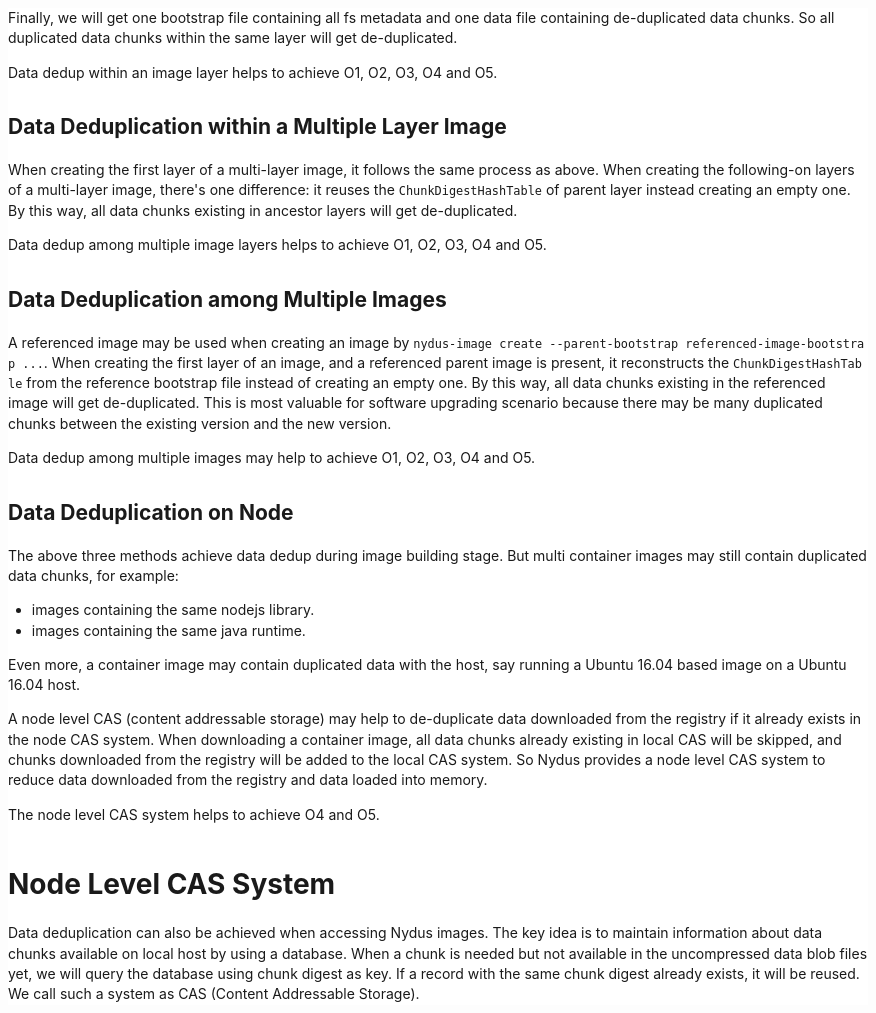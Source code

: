 Finally, we will get one bootstrap file containing all fs metadata and one data file containing de-duplicated data chunks.
So all duplicated data chunks within the same layer will get de-duplicated.

Data dedup within an image layer helps to achieve O1, O2, O3, O4 and O5.

## Data Deduplication within a Multiple Layer Image
When creating the first layer of a multi-layer image, it follows the same process as above.
When creating the following-on layers of a multi-layer image, there's one difference: it reuses the `ChunkDigestHashTable` of parent layer instead creating an empty one.
By this way, all data chunks existing in ancestor layers will get de-duplicated.

Data dedup among multiple image layers helps to achieve O1, O2, O3, O4 and O5.

## Data Deduplication among Multiple Images
A referenced image may be used when creating an image by `nydus-image create --parent-bootstrap referenced-image-bootstrap ...`.
When creating the first layer of an image, and a referenced parent image is present, it reconstructs the `ChunkDigestHashTable` from the reference bootstrap file instead of creating an empty one.
By this way, all data chunks existing in the referenced image will get de-duplicated.
This is most valuable for software upgrading scenario because there may be many duplicated chunks between the existing version and the new version.

Data dedup among multiple images may help to achieve O1, O2, O3, O4 and O5.

## Data Deduplication on Node
The above three methods achieve data dedup during image building stage.
But multi container images may still contain duplicated data chunks, for example:
- images containing the same nodejs library.
- images containing the same java runtime.
 
Even more, a container image may contain duplicated data with the host, say running a Ubuntu 16.04 based image on a Ubuntu 16.04 host.

A node level CAS (content addressable storage) may help to de-duplicate data downloaded from the registry if it already exists in the node CAS system.
When downloading a container image, all data chunks already existing in local CAS will be skipped, and chunks downloaded from the registry will be added to the local CAS system.
So Nydus provides a node level CAS system to reduce data downloaded from the registry and data loaded into memory.

The node level CAS system helps to achieve O4 and O5.

# Node Level CAS System
Data deduplication can also be achieved when accessing Nydus images. The key idea is to maintain information about data chunks available on local host by using a database.
When a chunk is needed but not available in the uncompressed data blob files yet, we will query the database using chunk digest as key. 
If a record with the same chunk digest already exists, it will be reused.
We call such a system as CAS (Content Addressable Storage).
